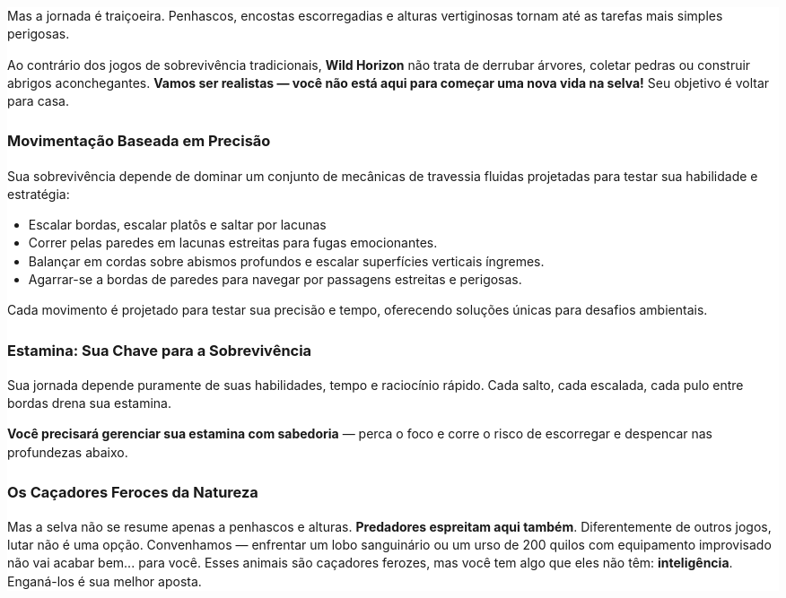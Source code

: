 Mas a jornada é traiçoeira. Penhascos, encostas escorregadias e alturas vertiginosas tornam até as tarefas mais simples perigosas.  

Ao contrário dos jogos de sobrevivência tradicionais, **Wild Horizon** não trata de derrubar árvores, coletar pedras ou construir abrigos aconchegantes. **Vamos ser realistas — você não está aqui para começar uma nova vida na selva!** Seu objetivo é voltar para casa.

<div class="video-container">
    <iframe width="560" height="315" src="https://www.youtube.com/embed/bgdQgfo01xA" frameborder="0"
            allow="encrypted-media" allowfullscreen></iframe>
</div>

### Movimentação Baseada em Precisão

Sua sobrevivência depende de dominar um conjunto de mecânicas de travessia fluidas projetadas para testar sua habilidade e estratégia:
- Escalar bordas, escalar platôs e saltar por lacunas
- Correr pelas paredes em lacunas estreitas para fugas emocionantes.
- Balançar em cordas sobre abismos profundos e escalar superfícies verticais íngremes.
- Agarrar-se a bordas de paredes para navegar por passagens estreitas e perigosas.  
 
Cada movimento é projetado para testar sua precisão e tempo, oferecendo soluções únicas para desafios ambientais.

<div class="video-container">
    <iframe width="560" height="315" src="https://www.youtube.com/embed/w3j2G9VXOFY" frameborder="0"
            allow="encrypted-media" allowfullscreen></iframe>
</div>

### Estamina: Sua Chave para a Sobrevivência

Sua jornada depende puramente de suas habilidades, tempo e raciocínio rápido. Cada salto, cada escalada, cada pulo entre bordas drena sua estamina. 

**Você precisará gerenciar sua estamina com sabedoria** — perca o foco e corre o risco de escorregar e despencar nas profundezas abaixo.

<div class="video-container">
    <iframe width="560" height="315" src="https://www.youtube.com/embed/ybOUcKmHDKM" frameborder="0"
            allow="encrypted-media" allowfullscreen></iframe>
</div>

### Os Caçadores Feroces da Natureza

Mas a selva não se resume apenas a penhascos e alturas. **Predadores espreitam aqui também**. Diferentemente de outros jogos, lutar não é uma opção. Convenhamos — enfrentar um lobo sanguinário ou um urso de 200 quilos com equipamento improvisado não vai acabar bem... para você. Esses animais são caçadores ferozes, mas você tem algo que eles não têm: **inteligência**. Enganá-los é sua melhor aposta.

<div class="video-container">
    <iframe width="560" height="315" src="https://www.youtube.com/embed/BuNiIlW_yD4" frameborder="0"
            allow="encrypted-media" allowfullscreen></iframe>
</div>
